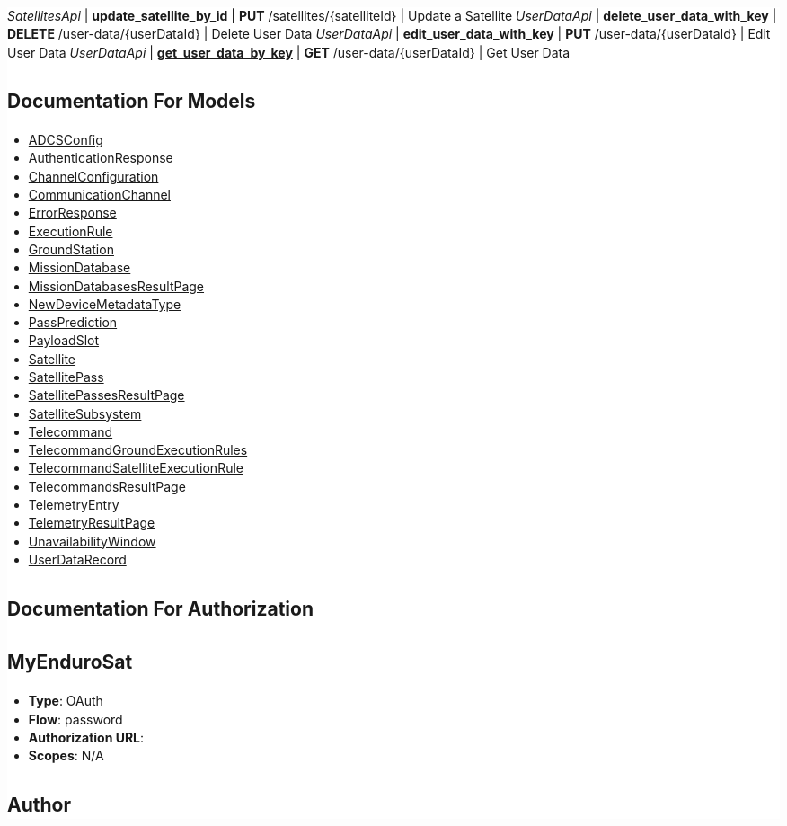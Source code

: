 *SatellitesApi* | [**update_satellite_by_id**](endurosat_api/docs/SatellitesApi.md#update_satellite_by_id) | **PUT** /satellites/{satelliteId} | Update a Satellite
*UserDataApi* | [**delete_user_data_with_key**](endurosat_api/docs/UserDataApi.md#delete_user_data_with_key) | **DELETE** /user-data/{userDataId} | Delete User Data
*UserDataApi* | [**edit_user_data_with_key**](endurosat_api/docs/UserDataApi.md#edit_user_data_with_key) | **PUT** /user-data/{userDataId} | Edit User Data
*UserDataApi* | [**get_user_data_by_key**](endurosat_api/docs/UserDataApi.md#get_user_data_by_key) | **GET** /user-data/{userDataId} | Get User Data


## Documentation For Models

 - [ADCSConfig](endurosat_api/docs/ADCSConfig.md)
 - [AuthenticationResponse](endurosat_api/docs/AuthenticationResponse.md)
 - [ChannelConfiguration](endurosat_api/docs/ChannelConfiguration.md)
 - [CommunicationChannel](endurosat_api/docs/CommunicationChannel.md)
 - [ErrorResponse](endurosat_api/docs/ErrorResponse.md)
 - [ExecutionRule](endurosat_api/docs/ExecutionRule.md)
 - [GroundStation](endurosat_api/docs/GroundStation.md)
 - [MissionDatabase](endurosat_api/docs/MissionDatabase.md)
 - [MissionDatabasesResultPage](endurosat_api/docs/MissionDatabasesResultPage.md)
 - [NewDeviceMetadataType](endurosat_api/docs/NewDeviceMetadataType.md)
 - [PassPrediction](endurosat_api/docs/PassPrediction.md)
 - [PayloadSlot](endurosat_api/docs/PayloadSlot.md)
 - [Satellite](endurosat_api/docs/Satellite.md)
 - [SatellitePass](endurosat_api/docs/SatellitePass.md)
 - [SatellitePassesResultPage](endurosat_api/docs/SatellitePassesResultPage.md)
 - [SatelliteSubsystem](endurosat_api/docs/SatelliteSubsystem.md)
 - [Telecommand](endurosat_api/docs/Telecommand.md)
 - [TelecommandGroundExecutionRules](endurosat_api/docs/TelecommandGroundExecutionRules.md)
 - [TelecommandSatelliteExecutionRule](endurosat_api/docs/TelecommandSatelliteExecutionRule.md)
 - [TelecommandsResultPage](endurosat_api/docs/TelecommandsResultPage.md)
 - [TelemetryEntry](endurosat_api/docs/TelemetryEntry.md)
 - [TelemetryResultPage](endurosat_api/docs/TelemetryResultPage.md)
 - [UnavailabilityWindow](endurosat_api/docs/UnavailabilityWindow.md)
 - [UserDataRecord](endurosat_api/docs/UserDataRecord.md)


## Documentation For Authorization


## MyEnduroSat

- **Type**: OAuth
- **Flow**: password
- **Authorization URL**: 
- **Scopes**: N/A


## Author




